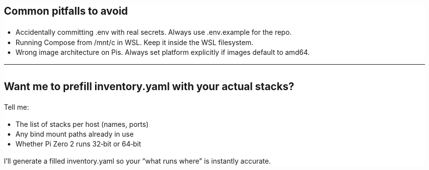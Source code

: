 
## Common pitfalls to avoid

- Accidentally committing .env with real secrets. Always use .env.example for the repo.
- Running Compose from /mnt/c in WSL. Keep it inside the WSL filesystem.
- Wrong image architecture on Pis. Always set platform explicitly if images default to amd64.

---

## Want me to prefill inventory.yaml with your actual stacks?

Tell me:

- The list of stacks per host (names, ports)
- Any bind mount paths already in use
- Whether Pi Zero 2 runs 32‑bit or 64‑bit

I’ll generate a filled inventory.yaml so your “what runs where” is instantly accurate.
